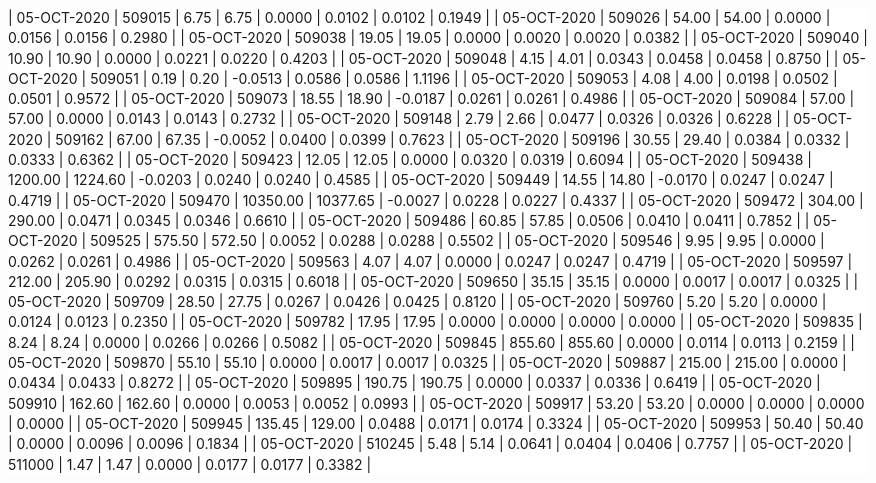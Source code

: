 | 05-OCT-2020 | 509015 | 6.75 | 6.75 | 0.0000 | 0.0102 | 0.0102 | 0.1949 |
| 05-OCT-2020 | 509026 | 54.00 | 54.00 | 0.0000 | 0.0156 | 0.0156 | 0.2980 |
| 05-OCT-2020 | 509038 | 19.05 | 19.05 | 0.0000 | 0.0020 | 0.0020 | 0.0382 |
| 05-OCT-2020 | 509040 | 10.90 | 10.90 | 0.0000 | 0.0221 | 0.0220 | 0.4203 |
| 05-OCT-2020 | 509048 | 4.15 | 4.01 | 0.0343 | 0.0458 | 0.0458 | 0.8750 |
| 05-OCT-2020 | 509051 | 0.19 | 0.20 | -0.0513 | 0.0586 | 0.0586 | 1.1196 |
| 05-OCT-2020 | 509053 | 4.08 | 4.00 | 0.0198 | 0.0502 | 0.0501 | 0.9572 |
| 05-OCT-2020 | 509073 | 18.55 | 18.90 | -0.0187 | 0.0261 | 0.0261 | 0.4986 |
| 05-OCT-2020 | 509084 | 57.00 | 57.00 | 0.0000 | 0.0143 | 0.0143 | 0.2732 |
| 05-OCT-2020 | 509148 | 2.79 | 2.66 | 0.0477 | 0.0326 | 0.0326 | 0.6228 |
| 05-OCT-2020 | 509162 | 67.00 | 67.35 | -0.0052 | 0.0400 | 0.0399 | 0.7623 |
| 05-OCT-2020 | 509196 | 30.55 | 29.40 | 0.0384 | 0.0332 | 0.0333 | 0.6362 |
| 05-OCT-2020 | 509423 | 12.05 | 12.05 | 0.0000 | 0.0320 | 0.0319 | 0.6094 |
| 05-OCT-2020 | 509438 | 1200.00 | 1224.60 | -0.0203 | 0.0240 | 0.0240 | 0.4585 |
| 05-OCT-2020 | 509449 | 14.55 | 14.80 | -0.0170 | 0.0247 | 0.0247 | 0.4719 |
| 05-OCT-2020 | 509470 | 10350.00 | 10377.65 | -0.0027 | 0.0228 | 0.0227 | 0.4337 |
| 05-OCT-2020 | 509472 | 304.00 | 290.00 | 0.0471 | 0.0345 | 0.0346 | 0.6610 |
| 05-OCT-2020 | 509486 | 60.85 | 57.85 | 0.0506 | 0.0410 | 0.0411 | 0.7852 |
| 05-OCT-2020 | 509525 | 575.50 | 572.50 | 0.0052 | 0.0288 | 0.0288 | 0.5502 |
| 05-OCT-2020 | 509546 | 9.95 | 9.95 | 0.0000 | 0.0262 | 0.0261 | 0.4986 |
| 05-OCT-2020 | 509563 | 4.07 | 4.07 | 0.0000 | 0.0247 | 0.0247 | 0.4719 |
| 05-OCT-2020 | 509597 | 212.00 | 205.90 | 0.0292 | 0.0315 | 0.0315 | 0.6018 |
| 05-OCT-2020 | 509650 | 35.15 | 35.15 | 0.0000 | 0.0017 | 0.0017 | 0.0325 |
| 05-OCT-2020 | 509709 | 28.50 | 27.75 | 0.0267 | 0.0426 | 0.0425 | 0.8120 |
| 05-OCT-2020 | 509760 | 5.20 | 5.20 | 0.0000 | 0.0124 | 0.0123 | 0.2350 |
| 05-OCT-2020 | 509782 | 17.95 | 17.95 | 0.0000 | 0.0000 | 0.0000 | 0.0000 |
| 05-OCT-2020 | 509835 | 8.24 | 8.24 | 0.0000 | 0.0266 | 0.0266 | 0.5082 |
| 05-OCT-2020 | 509845 | 855.60 | 855.60 | 0.0000 | 0.0114 | 0.0113 | 0.2159 |
| 05-OCT-2020 | 509870 | 55.10 | 55.10 | 0.0000 | 0.0017 | 0.0017 | 0.0325 |
| 05-OCT-2020 | 509887 | 215.00 | 215.00 | 0.0000 | 0.0434 | 0.0433 | 0.8272 |
| 05-OCT-2020 | 509895 | 190.75 | 190.75 | 0.0000 | 0.0337 | 0.0336 | 0.6419 |
| 05-OCT-2020 | 509910 | 162.60 | 162.60 | 0.0000 | 0.0053 | 0.0052 | 0.0993 |
| 05-OCT-2020 | 509917 | 53.20 | 53.20 | 0.0000 | 0.0000 | 0.0000 | 0.0000 |
| 05-OCT-2020 | 509945 | 135.45 | 129.00 | 0.0488 | 0.0171 | 0.0174 | 0.3324 |
| 05-OCT-2020 | 509953 | 50.40 | 50.40 | 0.0000 | 0.0096 | 0.0096 | 0.1834 |
| 05-OCT-2020 | 510245 | 5.48 | 5.14 | 0.0641 | 0.0404 | 0.0406 | 0.7757 |
| 05-OCT-2020 | 511000 | 1.47 | 1.47 | 0.0000 | 0.0177 | 0.0177 | 0.3382 |